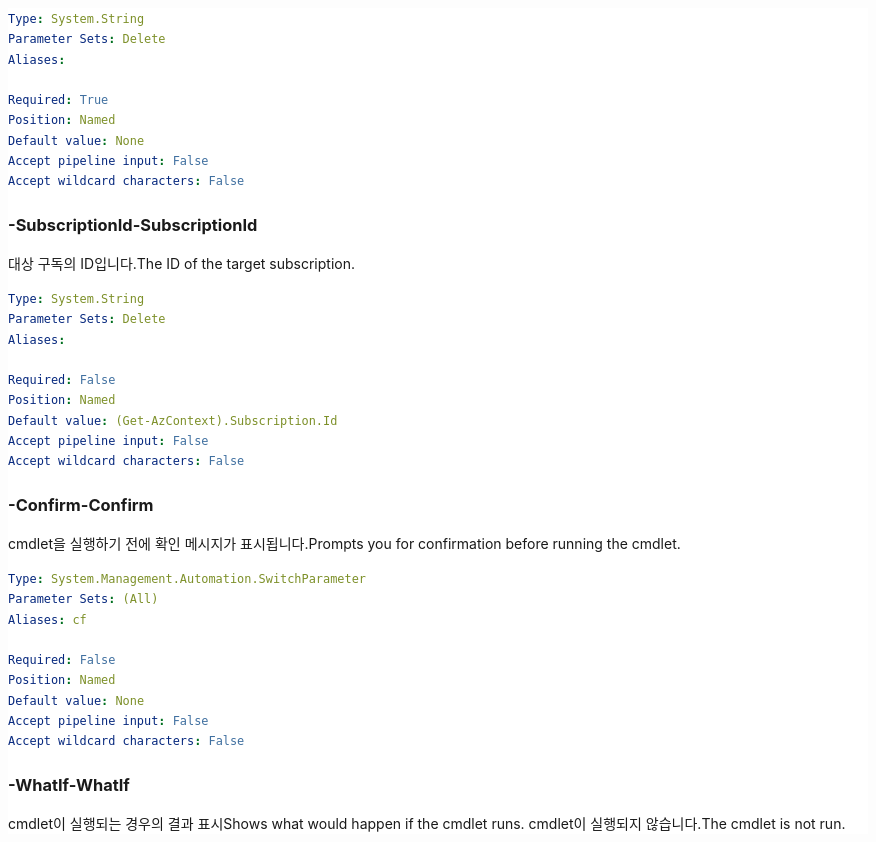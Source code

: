 ```yaml
Type: System.String
Parameter Sets: Delete
Aliases:

Required: True
Position: Named
Default value: None
Accept pipeline input: False
Accept wildcard characters: False
```

### <span data-ttu-id="ca8d3-130">-SubscriptionId</span><span class="sxs-lookup"><span data-stu-id="ca8d3-130">-SubscriptionId</span></span>
<span data-ttu-id="ca8d3-131">대상 구독의 ID입니다.</span><span class="sxs-lookup"><span data-stu-id="ca8d3-131">The ID of the target subscription.</span></span>

```yaml
Type: System.String
Parameter Sets: Delete
Aliases:

Required: False
Position: Named
Default value: (Get-AzContext).Subscription.Id
Accept pipeline input: False
Accept wildcard characters: False
```

### <span data-ttu-id="ca8d3-132">-Confirm</span><span class="sxs-lookup"><span data-stu-id="ca8d3-132">-Confirm</span></span>
<span data-ttu-id="ca8d3-133">cmdlet을 실행하기 전에 확인 메시지가 표시됩니다.</span><span class="sxs-lookup"><span data-stu-id="ca8d3-133">Prompts you for confirmation before running the cmdlet.</span></span>

```yaml
Type: System.Management.Automation.SwitchParameter
Parameter Sets: (All)
Aliases: cf

Required: False
Position: Named
Default value: None
Accept pipeline input: False
Accept wildcard characters: False
```

### <span data-ttu-id="ca8d3-134">-WhatIf</span><span class="sxs-lookup"><span data-stu-id="ca8d3-134">-WhatIf</span></span>
<span data-ttu-id="ca8d3-135">cmdlet이 실행되는 경우의 결과 표시</span><span class="sxs-lookup"><span data-stu-id="ca8d3-135">Shows what would happen if the cmdlet runs.</span></span>
<span data-ttu-id="ca8d3-136">cmdlet이 실행되지 않습니다.</span><span class="sxs-lookup"><span data-stu-id="ca8d3-136">The cmdlet is not run.</span></span>
